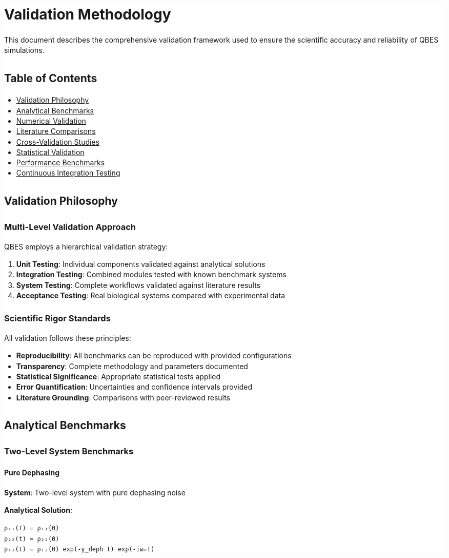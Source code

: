 # Validation Methodology

This document describes the comprehensive validation framework used to ensure the scientific accuracy and reliability of QBES simulations.

## Table of Contents

- [Validation Philosophy](#validation-philosophy)
- [Analytical Benchmarks](#analytical-benchmarks)
- [Numerical Validation](#numerical-validation)
- [Literature Comparisons](#literature-comparisons)
- [Cross-Validation Studies](#cross-validation-studies)
- [Statistical Validation](#statistical-validation)
- [Performance Benchmarks](#performance-benchmarks)
- [Continuous Integration Testing](#continuous-integration-testing)

## Validation Philosophy

### Multi-Level Validation Approach

QBES employs a hierarchical validation strategy:

1. **Unit Testing**: Individual components validated against analytical solutions
2. **Integration Testing**: Combined modules tested with known benchmark systems
3. **System Testing**: Complete workflows validated against literature results
4. **Acceptance Testing**: Real biological systems compared with experimental data

### Scientific Rigor Standards

All validation follows these principles:

- **Reproducibility**: All benchmarks can be reproduced with provided configurations
- **Transparency**: Complete methodology and parameters documented
- **Statistical Significance**: Appropriate statistical tests applied
- **Error Quantification**: Uncertainties and confidence intervals provided
- **Literature Grounding**: Comparisons with peer-reviewed results

## Analytical Benchmarks

### Two-Level System Benchmarks

#### Pure Dephasing

**System**: Two-level system with pure dephasing noise

**Analytical Solution**:
```
ρ₁₁(t) = ρ₁₁(0)
ρ₂₂(t) = ρ₂₂(0)
ρ₁₂(t) = ρ₁₂(0) exp(-γ_deph t) exp(-iω₀t)
```
